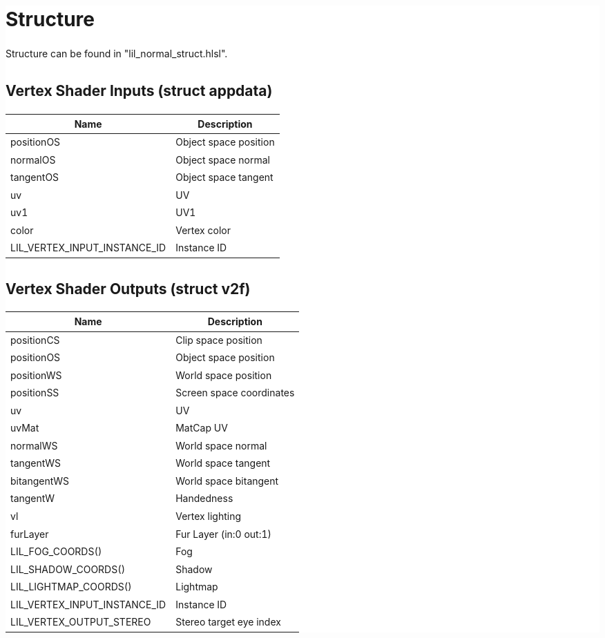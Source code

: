 # Structure
Structure can be found in "lil_normal_struct.hlsl".
## Vertex Shader Inputs (struct appdata)
|Name|Description|
|-|-|
|positionOS|Object space position|
|normalOS|Object space normal|
|tangentOS|Object space tangent|
|uv|UV|
|uv1|UV1|
|color|Vertex color|
|LIL_VERTEX_INPUT_INSTANCE_ID|Instance ID|

## Vertex Shader Outputs (struct v2f)
|Name|Description|
|-|-|
|positionCS|Clip space position|
|positionOS|Object space position|
|positionWS|World space position|
|positionSS|Screen space coordinates|
|uv|UV|
|uvMat|MatCap UV|
|normalWS|World space normal|
|tangentWS|World space tangent|
|bitangentWS|World space bitangent|
|tangentW|Handedness|
|vl|Vertex lighting|
|furLayer|Fur Layer (in:0 out:1)|
|LIL_FOG_COORDS()|Fog|
|LIL_SHADOW_COORDS()|Shadow|
|LIL_LIGHTMAP_COORDS()|Lightmap|
|LIL_VERTEX_INPUT_INSTANCE_ID|Instance ID|
|LIL_VERTEX_OUTPUT_STEREO|Stereo target eye index|
